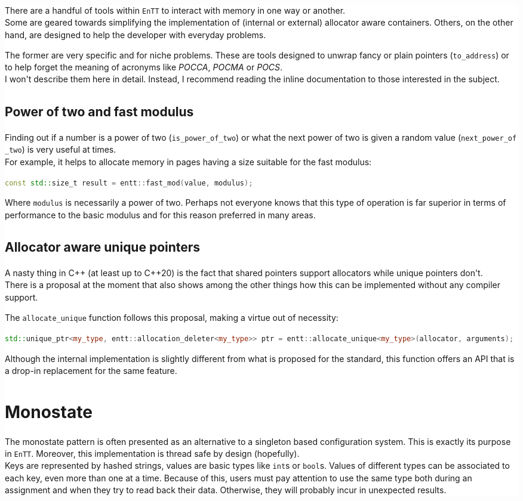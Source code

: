 There are a handful of tools within `EnTT` to interact with memory in one way or
another.<br/>
Some are geared towards simplifying the implementation of (internal or external)
allocator aware containers. Others, on the other hand, are designed to help the
developer with everyday problems.

The former are very specific and for niche problems. These are tools designed to
unwrap fancy or plain pointers (`to_address`) or to help forget the meaning of
acronyms like _POCCA_, _POCMA_ or _POCS_.<br/>
I won't describe them here in detail. Instead, I recommend reading the inline
documentation to those interested in the subject.

## Power of two and fast modulus

Finding out if a number is a power of two (`is_power_of_two`) or what the next
power of two is given a random value (`next_power_of_two`) is very useful at
times.<br/>
For example, it helps to allocate memory in pages having a size suitable for the
fast modulus:

```cpp
const std::size_t result = entt::fast_mod(value, modulus);
```

Where `modulus` is necessarily a power of two. Perhaps not everyone knows that
this type of operation is far superior in terms of performance to the basic
modulus and for this reason preferred in many areas.

## Allocator aware unique pointers

A nasty thing in C++ (at least up to C++20) is the fact that shared pointers
support allocators while unique pointers don't.<br/>
There is a proposal at the moment that also shows among the other things how
this can be implemented without any compiler support.

The `allocate_unique` function follows this proposal, making a virtue out of
necessity:

```cpp
std::unique_ptr<my_type, entt::allocation_deleter<my_type>> ptr = entt::allocate_unique<my_type>(allocator, arguments);
```

Although the internal implementation is slightly different from what is proposed
for the standard, this function offers an API that is a drop-in replacement for
the same feature.

# Monostate

The monostate pattern is often presented as an alternative to a singleton based
configuration system. This is exactly its purpose in `EnTT`. Moreover, this
implementation is thread safe by design (hopefully).<br/>
Keys are represented by hashed strings, values are basic types like `int`s or
`bool`s. Values of different types can be associated to each key, even more than
one at a time. Because of this, users must pay attention to use the same type
both during an assignment and when they try to read back their data. Otherwise,
they will probably incur in unexpected results.
